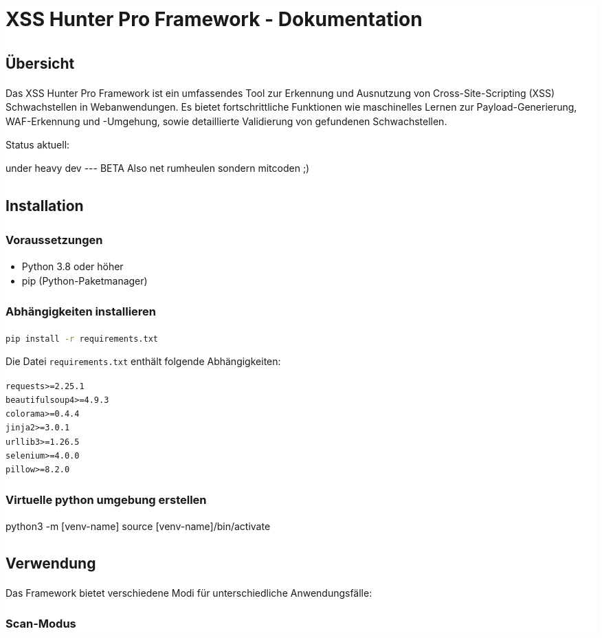 # XSS Hunter Pro Framework - Dokumentation

## Übersicht

Das XSS Hunter Pro Framework ist ein umfassendes Tool zur Erkennung und Ausnutzung von Cross-Site-Scripting (XSS) Schwachstellen in Webanwendungen. 
Es bietet fortschrittliche Funktionen wie maschinelles Lernen zur Payload-Generierung, WAF-Erkennung und -Umgehung, sowie detaillierte Validierung von gefundenen Schwachstellen.


Status aktuell: 

under heavy dev --- BETA 
Also net rumheulen sondern mitcoden ;)


## Installation

### Voraussetzungen

- Python 3.8 oder höher
- pip (Python-Paketmanager)

### Abhängigkeiten installieren

```bash
pip install -r requirements.txt
```

Die Datei `requirements.txt` enthält folgende Abhängigkeiten:

```
requests>=2.25.1
beautifulsoup4>=4.9.3
colorama>=0.4.4
jinja2>=3.0.1
urllib3>=1.26.5
selenium>=4.0.0
pillow>=8.2.0
```

### Virtuelle python umgebung erstellen ###

python3 -m [venv-name] 
source [venv-name]/bin/activate


## Verwendung

Das Framework bietet verschiedene Modi für unterschiedliche Anwendungsfälle:

### Scan-Modus
